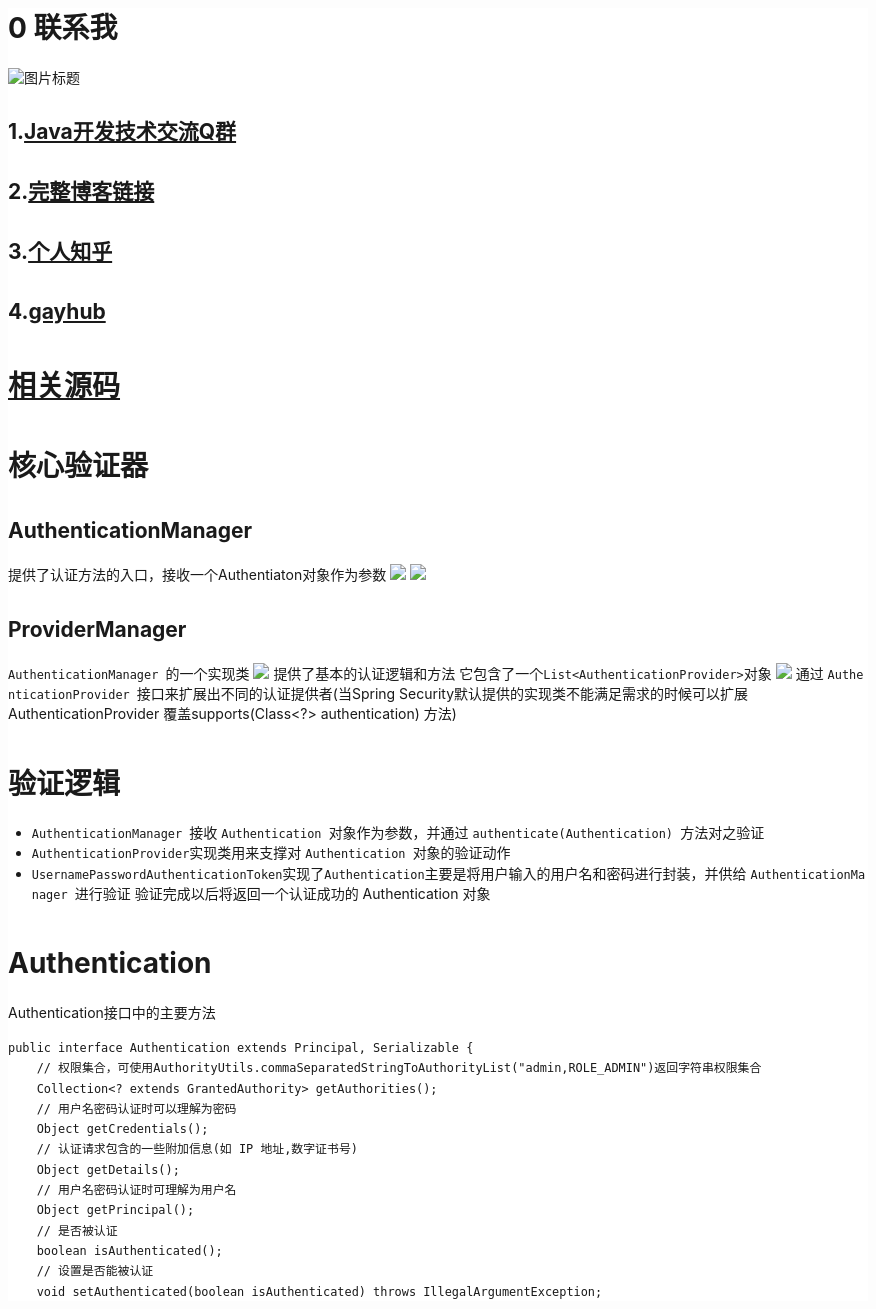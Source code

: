 # 0 联系我
![](http://upload-images.jianshu.io/upload_images/4685968-6a8b28d2fd95e8b7?imageMogr2/auto-orient/strip%7CimageView2/2/w/1240 "图片标题") 
## 1.[Java开发技术交流Q群](https://jq.qq.com/?_wv=1027&k=5UB4P1T)

## 2.[完整博客链接](https://blog.csdn.net/qq_33589510)

## 3.[个人知乎](http://www.zhihu.com/people/shi-shu-sheng-)

## 4.[gayhub](https://github.com/Wasabi1234)

# [相关源码](https://github.com/Wasabi1234/Security)

# 核心验证器
## AuthenticationManager
提供了认证方法的入口，接收一个Authentiaton对象作为参数
![](https://upload-images.jianshu.io/upload_images/4685968-5fcf60940d107440.png?imageMogr2/auto-orient/strip%7CimageView2/2/w/1240)
![](https://upload-images.jianshu.io/upload_images/4685968-caaeabc3589b8136.png?imageMogr2/auto-orient/strip%7CimageView2/2/w/1240)
## ProviderManager
`AuthenticationManager `的一个实现类
![](https://upload-images.jianshu.io/upload_images/4685968-12d4df65060fa60e.png?imageMogr2/auto-orient/strip%7CimageView2/2/w/1240)
提供了基本的认证逻辑和方法
它包含了一个` List<AuthenticationProvider> `对象
![](https://upload-images.jianshu.io/upload_images/4685968-c095d20420801dbe.png?imageMogr2/auto-orient/strip%7CimageView2/2/w/1240)
通过 `AuthenticationProvider `接口来扩展出不同的认证提供者(当Spring Security默认提供的实现类不能满足需求的时候可以扩展AuthenticationProvider 覆盖supports(Class<?> authentication) 方法)
# 验证逻辑
- `AuthenticationManager `接收 `Authentication `对象作为参数，并通过 `authenticate(Authentication) `方法对之验证
- `AuthenticationProvider`实现类用来支撑对 `Authentication `对象的验证动作
- `UsernamePasswordAuthenticationToken`实现了`Authentication`主要是将用户输入的用户名和密码进行封装，并供给 `AuthenticationManager `进行验证
验证完成以后将返回一个认证成功的 Authentication 对象
# Authentication
Authentication接口中的主要方法
```
public interface Authentication extends Principal, Serializable {
	// 权限集合，可使用AuthorityUtils.commaSeparatedStringToAuthorityList("admin,ROLE_ADMIN")返回字符串权限集合
	Collection<? extends GrantedAuthority> getAuthorities();
	// 用户名密码认证时可以理解为密码
	Object getCredentials();
	// 认证请求包含的一些附加信息(如 IP 地址,数字证书号)
	Object getDetails();
	// 用户名密码认证时可理解为用户名
	Object getPrincipal();
	// 是否被认证
	boolean isAuthenticated();
	// 设置是否能被认证
	void setAuthenticated(boolean isAuthenticated) throws IllegalArgumentException;
```